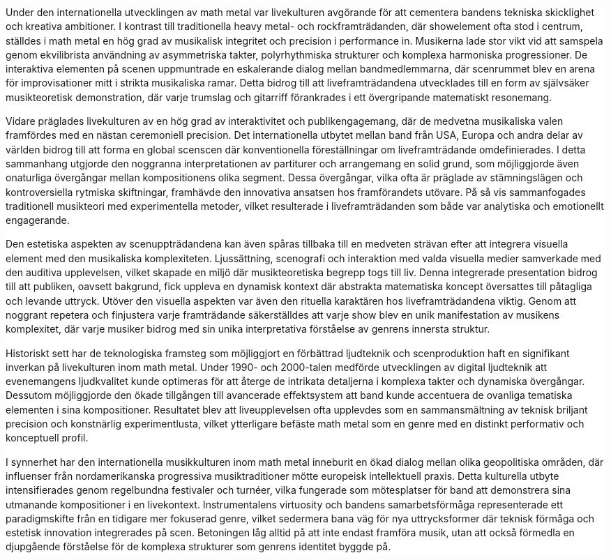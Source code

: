 Under den internationella utvecklingen av math metal var livekulturen avgörande för att cementera
bandens tekniska skicklighet och kreativa ambitioner. I kontrast till traditionella heavy metal- och
rockframträdanden, där showelement ofta stod i centrum, ställdes i math metal en hög grad av
musikalisk integritet och precision i performance in. Musikerna lade stor vikt vid att samspela
genom ekvilibrista användning av asymmetriska takter, polyrhythmiska strukturer och komplexa
harmoniska progressioner. De interaktiva elementen på scenen uppmuntrade en eskalerande dialog
mellan bandmedlemmarna, där scenrummet blev en arena för improvisationer mitt i strikta musikaliska
ramar. Detta bidrog till att liveframträdandena utvecklades till en form av självsäker
musikteoretisk demonstration, där varje trumslag och gitarriff förankrades i ett övergripande
matematiskt resonemang.

Vidare präglades livekulturen av en hög grad av interaktivitet och publikengagemang, där de medvetna
musikaliska valen framfördes med en nästan ceremoniell precision. Det internationella utbytet mellan
band från USA, Europa och andra delar av världen bidrog till att forma en global scenscen där
konventionella föreställningar om liveframträdande omdefinierades. I detta sammanhang utgjorde den
noggranna interpretationen av partiturer och arrangemang en solid grund, som möjliggjorde även
onaturliga övergångar mellan kompositionens olika segment. Dessa övergångar, vilka ofta är präglade
av stämningslägen och kontroversiella rytmiska skiftningar, framhävde den innovativa ansatsen hos
framförandets utövare. På så vis sammanfogades traditionell musikteori med experimentella metoder,
vilket resulterade i liveframträdanden som både var analytiska och emotionellt engagerande.

Den estetiska aspekten av scenuppträdandena kan även spåras tillbaka till en medveten strävan efter
att integrera visuella element med den musikaliska komplexiteten. Ljussättning, scenografi och
interaktion med valda visuella medier samverkade med den auditiva upplevelsen, vilket skapade en
miljö där musikteoretiska begrepp togs till liv. Denna integrerade presentation bidrog till att
publiken, oavsett bakgrund, fick uppleva en dynamisk kontext där abstrakta matematiska koncept
översattes till påtagliga och levande uttryck. Utöver den visuella aspekten var även den rituella
karaktären hos liveframträdandena viktig. Genom att noggrant repetera och finjustera varje
framträdande säkerställdes att varje show blev en unik manifestation av musikens komplexitet, där
varje musiker bidrog med sin unika interpretativa förståelse av genrens innersta struktur.

Historiskt sett har de teknologiska framsteg som möjliggjort en förbättrad ljudteknik och
scenproduktion haft en signifikant inverkan på livekulturen inom math metal. Under 1990- och
2000-talen medförde utvecklingen av digital ljudteknik att evenemangens ljudkvalitet kunde optimeras
för att återge de intrikata detaljerna i komplexa takter och dynamiska övergångar. Dessutom
möjliggjorde den ökade tillgången till avancerade effektsystem att band kunde accentuera de ovanliga
tematiska elementen i sina kompositioner. Resultatet blev att liveupplevelsen ofta upplevdes som en
sammansmältning av teknisk briljant precision och konstnärlig experimentlusta, vilket ytterligare
befäste math metal som en genre med en distinkt performativ och konceptuell profil.

I synnerhet har den internationella musikkulturen inom math metal inneburit en ökad dialog mellan
olika geopolitiska områden, där influenser från nordamerikanska progressiva musiktraditioner mötte
europeisk intellektuell praxis. Detta kulturella utbyte intensifierades genom regelbundna festivaler
och turnéer, vilka fungerade som mötesplatser för band att demonstrera sina utmanande kompositioner
i en livekontext. Instrumentalens virtuosity och bandens samarbetsförmåga representerade ett
paradigmskifte från en tidigare mer fokuserad genre, vilket sedermera bana väg för nya
uttrycksformer där teknisk förmåga och estetisk innovation integrerades på scen. Betoningen låg
alltid på att inte endast framföra musik, utan att också förmedla en djupgående förståelse för de
komplexa strukturer som genrens identitet byggde på.
